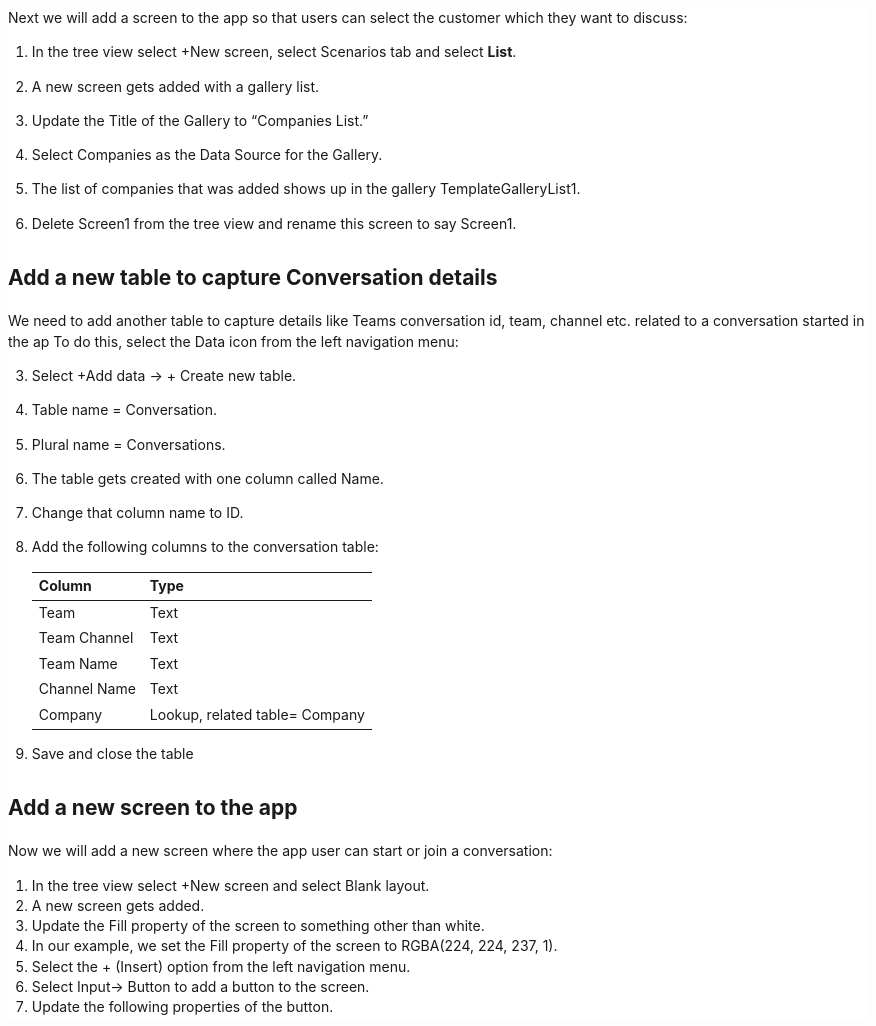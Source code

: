 Next we will add a screen to the app so that users can select the customer which they want to discuss:

1. In the tree view select +New screen, select Scenarios tab and select **List**.

2. A new screen gets added with a gallery list.

3. Update the Title of the Gallery to “Companies List.”

4. Select Companies as the Data Source for the Gallery.

5. The list of companies that was added shows up in the gallery TemplateGalleryList1.

6.  Delete Screen1 from the tree view and rename this screen to say Screen1.

## Add a new table to capture Conversation details

We need to add another table to capture details like Teams conversation id, team, channel etc. related to a conversation started in the ap To do this, select the Data icon from the left navigation menu:

3.  Select +Add data -\> + Create new table.

4.  Table name = Conversation.

5.  Plural name = Conversations.

6.  The table gets created with one column called Name.

7.  Change that column name to ID.

8.  Add the following columns to the conversation table:

    | **Column**   | **Type**                       |
    | ------------ | ------------------------------ |
    | Team         | Text                           |
    | Team Channel | Text                           |
    | Team Name    | Text                           |
    | Channel Name | Text                           |
    | Company      | Lookup, related table= Company |
    
7.  Save and close the table

## Add a new screen to the app

Now we will add a new screen where the app user can start or join a conversation:

1.  In the tree view select +New screen and select Blank layout.
2.  A new screen gets added.
3.  Update the Fill property of the screen to something other than white.
4.  In our example, we set the Fill property of the screen to RGBA(224, 224,
    237, 1).
5.  Select the + (Insert) option from the left navigation menu.
6.  Select Input-\> Button to add a button to the screen.
7.  Update the following properties of the button.
